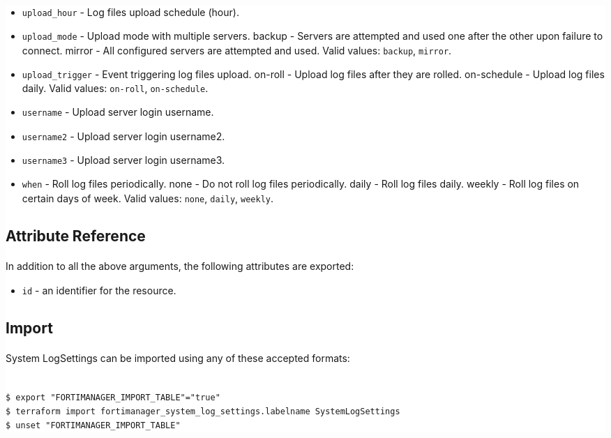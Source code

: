 * `upload_hour` - Log files upload schedule (hour).
* `upload_mode` - Upload mode with multiple servers. backup - Servers are attempted and used one after the other upon failure to connect. mirror - All configured servers are attempted and used. Valid values: `backup`, `mirror`.

* `upload_trigger` - Event triggering log files upload. on-roll - Upload log files after they are rolled. on-schedule - Upload log files daily. Valid values: `on-roll`, `on-schedule`.

* `username` - Upload server login username.
* `username2` - Upload server login username2.
* `username3` - Upload server login username3.
* `when` - Roll log files periodically. none - Do not roll log files periodically. daily - Roll log files daily. weekly - Roll log files on certain days of week. Valid values: `none`, `daily`, `weekly`.



## Attribute Reference

In addition to all the above arguments, the following attributes are exported:
* `id` - an identifier for the resource.

## Import

System LogSettings can be imported using any of these accepted formats:
```

$ export "FORTIMANAGER_IMPORT_TABLE"="true"
$ terraform import fortimanager_system_log_settings.labelname SystemLogSettings
$ unset "FORTIMANAGER_IMPORT_TABLE"
```

